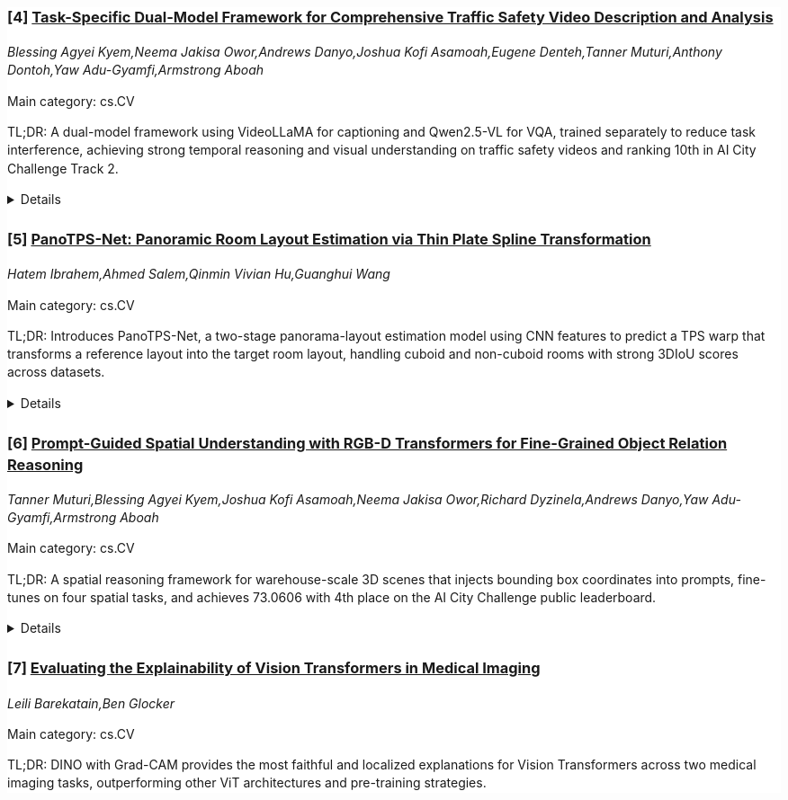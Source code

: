
### [4] [Task-Specific Dual-Model Framework for Comprehensive Traffic Safety Video Description and Analysis](https://arxiv.org/abs/2510.11907)
*Blessing Agyei Kyem,Neema Jakisa Owor,Andrews Danyo,Joshua Kofi Asamoah,Eugene Denteh,Tanner Muturi,Anthony Dontoh,Yaw Adu-Gyamfi,Armstrong Aboah*

Main category: cs.CV

TL;DR: A dual-model framework using VideoLLaMA for captioning and Qwen2.5-VL for VQA, trained separately to reduce task interference, achieving strong temporal reasoning and visual understanding on traffic safety videos and ranking 10th in AI City Challenge Track 2.


<details><summary>Details</summary></details>


### [5] [PanoTPS-Net: Panoramic Room Layout Estimation via Thin Plate Spline Transformation](https://arxiv.org/abs/2510.11992)
*Hatem Ibrahem,Ahmed Salem,Qinmin Vivian Hu,Guanghui Wang*

Main category: cs.CV

TL;DR: Introduces PanoTPS-Net, a two-stage panorama-layout estimation model using CNN features to predict a TPS warp that transforms a reference layout into the target room layout, handling cuboid and non-cuboid rooms with strong 3DIoU scores across datasets.


<details><summary>Details</summary></details>


### [6] [Prompt-Guided Spatial Understanding with RGB-D Transformers for Fine-Grained Object Relation Reasoning](https://arxiv.org/abs/2510.11996)
*Tanner Muturi,Blessing Agyei Kyem,Joshua Kofi Asamoah,Neema Jakisa Owor,Richard Dyzinela,Andrews Danyo,Yaw Adu-Gyamfi,Armstrong Aboah*

Main category: cs.CV

TL;DR: A spatial reasoning framework for warehouse-scale 3D scenes that injects bounding box coordinates into prompts, fine-tunes on four spatial tasks, and achieves 73.0606 with 4th place on the AI City Challenge public leaderboard.


<details><summary>Details</summary></details>


### [7] [Evaluating the Explainability of Vision Transformers in Medical Imaging](https://arxiv.org/abs/2510.12021)
*Leili Barekatain,Ben Glocker*

Main category: cs.CV

TL;DR: DINO with Grad-CAM provides the most faithful and localized explanations for Vision Transformers across two medical imaging tasks, outperforming other ViT architectures and pre-training strategies.
